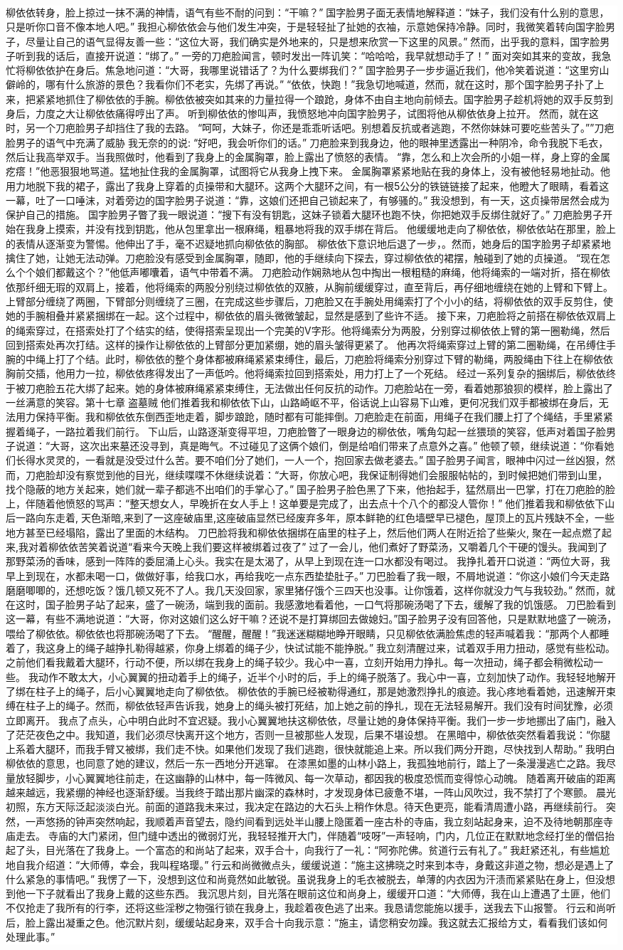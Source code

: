 柳依依转身，脸上掠过一抹不满的神情，语气有些不耐的问到：“干嘛？”
国字脸男子面无表情地解释道：“妹子，我们没有什么别的意思，只是听你口音不像本地人吧。”
我担心柳依依会与他们发生冲突，于是轻轻扯了扯她的衣袖，示意她保持冷静。同时，我微笑着转向国字脸男子，尽量让自己的语气显得友善一些：“这位大哥，我们确实是外地来的，只是想来欣赏一下这里的风景。”
然而，出乎我的意料，国字脸男子听到我的话后，直接开说道：“绑了。”
一旁的刀疤脸闻言，顿时发出一阵讥笑：“哈哈哈，我早就想动手了！”
面对突如其来的变故，我急忙将柳依依护在身后。焦急地问道：“大哥，我哪里说错话了？为什么要绑我们？”
国字脸男子一步步逼近我们，他冷笑着说道：“这里穷山僻岭的，哪有什么旅游的景色？我看你们不老实，先绑了再说。”
“依依，快跑！”我急切地喊道，然而，就在这时，那个国字脸男子扑了上来，把紧紧地抓住了柳依依的手腕。柳依依被突如其来的力量拉得一个踉跄，身体不由自主地向前倾去。国字脸男子趁机将她的双手反剪到身后，力度之大让柳依依痛得哼出了声。
听到柳依依的惨叫声，我愤怒地冲向国字脸男子，试图将他从柳依依身上拉开。
然而，就在这时，另一个刀疤脸男子却挡住了我的去路。
“呵呵，大妹子，你还是乖乖听话吧。别想着反抗或者逃跑，不然你妹妹可要吃些苦头了。””刀疤脸男子的语气中充满了威胁
我无奈的的说: “好吧，我会听你们的话。”
刀疤脸来到我身边，他的眼神里透露出一种阴冷，命令我脱下毛衣，然后让我高举双手。当我照做时，他看到了我身上的金属胸罩，脸上露出了愤怒的表情。
“靠，怎么和上次会所的小姐一样，身上穿的金属疙瘩！”他恶狠狠地骂道。猛地扯住我的金属胸罩，试图将它从我身上拽下来。
金属胸罩紧紧地贴在我的身体上，没有被他轻易地扯动。他用力地脱下我的裙子，露出了我身上穿着的贞操带和大腿环。这两个大腿环之间，有一根5公分的铁链链接了起来，他瞪大了眼睛，看着这一幕，吐了一口唾沫，对着旁边的国字脸男子说道：“靠，这娘们还把自己锁起来了，有够骚的。”
我没想到，有一天，这贞操带居然会成为保护自己的措施。
国字脸男子瞥了我一眼说道：“搜下有没有钥匙，这妹子锁着大腿环也跑不快，你把她双手反绑住就好了。”
刀疤脸男子开始在我身上摸索，并没有找到钥匙，他从包里拿出一根麻绳，粗暴地将我的双手绑在背后。
他缓缓地走向了柳依依，柳依依站在那里，脸上的表情从逐渐变为警惕。他伸出了手，毫不迟疑地抓向柳依依的胸部。
柳依依下意识地后退了一步，。然而，她身后的国字脸男子却紧紧地擒住了她，让她无法动弹。刀疤脸没有感受到金属胸罩，随即，他的手继续向下探去，穿过柳依依的裙摆，触碰到了她的贞操道。
“现在怎么个个娘们都戴这个？”他低声嘟囔着，语气中带着不满。
刀疤脸动作娴熟地从包中掏出一根粗糙的麻绳，他将绳索的一端对折，搭在柳依依那纤细无瑕的双肩上，接着，他将绳索的两股分别绕过柳依依的双腋，从胸前缓缓穿过，直至背后，再仔细地缠绕在她的上臂和下臂上。上臂部分缠绕了两圈，下臂部分则缠绕了三圈，在完成这些步骤后，刀疤脸又在手腕处用绳索打了个小小的结，将柳依依的双手反剪住，使她的手腕相叠并紧紧捆绑在一起。这个过程中，柳依依的眉头微微皱起，显然是感到了些许不适。
接下来，刀疤脸将之前搭在柳依依双肩上的绳索穿过，在搭索处打了个结实的结，使得搭索呈现出一个完美的V字形。他将绳索分为两股，分别穿过柳依依上臂的第一圈勒绳，然后回到搭索处再次打结。这样的操作让柳依依的上臂部分更加紧绷，她的眉头皱得更紧了。
他再次将绳索穿过上臂的第二圈勒绳，在吊缚住手腕的中绳上打了个结。此时，柳依依的整个身体都被麻绳紧紧束缚住，最后，刀疤脸将绳索分别穿过下臂的勒绳，两股绳由下往上在柳依依胸前交插，他用力一拉，柳依依疼得发出了一声低吟。他将绳索拉回到搭索处，用力打上了一个死结。
经过一系列复杂的捆绑后，柳依依终于被刀疤脸五花大绑了起来。她的身体被麻绳紧紧束缚住，无法做出任何反抗的动作。刀疤脸站在一旁，看着她那狼狈的模样，脸上露出了一丝满意的笑容。第十七章 盗墓贼
他们推着我和柳依依下山，山路崎岖不平，俗话说上山容易下山难，更何况我们双手都被绑在身后，无法用力保持平衡。我和柳依依东倒西歪地走着，脚步踉跄，随时都有可能摔倒。刀疤脸走在前面，用绳子在我们腰上打了个绳结，手里紧紧握着绳子，一路拉着我们前行。
下山后，山路逐渐变得平坦，刀疤脸瞥了一眼身边的柳依依，嘴角勾起一丝猥琐的笑容，低声对着国子脸男子说道：“大哥，这次出来墓还没寻到，真是晦气。不过碰见了这俩个娘们，倒是给咱们带来了点意外之喜。”
他顿了顿，继续说道：“你看她们长得水灵灵的，一看就是没受过什么苦。要不咱们分了她们，一人一个，抱回家去做老婆去。”
国子脸男子闻言，眼神中闪过一丝凶狠，然而，刀疤脸却没有察觉到他的目光，继续喋喋不休继续说着：“大哥，你放心吧，我保证制得她们会服服帖帖的，到时候把她们带到山里，找个隐蔽的地方关起来，她们就一辈子都逃不出咱们的手掌心了。”
国子脸男子脸色黑了下来，他抬起手，猛然扇出一巴掌，打在刀疤脸的脸上，伴随着他愤怒的骂声：“整天想女人，早晚折在女人手上！这单要是完成了，出去点十个八个的都没人管你！”
他们推着我和柳依依下山后一路向东走着, 天色渐暗,来到了一这座破庙里,这座破庙显然已经废弃多年，原本鲜艳的红色墙壁早已褪色，屋顶上的瓦片残缺不全，一些地方甚至已经塌陷，露出了里面的木结构。
刀巴脸将我和柳依依捆绑在庙里的柱子上，然后他们两人在附近拾了些柴火, 聚在一起点燃了起来,我对着柳依依苦笑着说道“看来今天晚上我们要这样被绑着过夜了”
过了一会儿，他们煮好了野菜汤，又嚼着几个干硬的馒头。我闻到了那野菜汤的香味，感到一阵阵的委屈涌上心头。我实在是太渴了，从早上到现在连一口水都没有喝过。
我挣扎着开口说道：“两位大哥，我早上到现在，水都未喝一口，做做好事，给我口水，再给我吃一点东西垫垫肚子。”
刀巴脸看了我一眼，不屑地说道：“你这小娘们今天走路磨磨唧唧的，还想吃饭？饿几顿又死不了人。我几天没回家，家里猪仔饿个三四天也没事。让你饿着，这样你就没力气与我较劲。”
然而，就在这时，国子脸男子站了起来，盛了一碗汤，端到我的面前。我感激地看着他，一口气将那碗汤喝了下去，缓解了我的饥饿感。
刀巴脸看到这一幕，有些不满地说道：“大哥，你对这娘们这么好干嘛？还说不是打算绑回去做媳妇。”国子脸男子没有回答他，只是默默地盛了一碗汤，喂给了柳依依。柳依依也将那碗汤喝了下去。
“醒醒，醒醒！”我迷迷糊糊地睁开眼睛，只见柳依依满脸焦虑的轻声喊着我：“那两个人都睡着了，我这身上的绳子越挣扎勒得越紧，你身上绑着的绳子少，快试试能不能挣脱。”
我立刻清醒过来，试着双手用力扭动，感觉有些松动。之前他们看我戴着大腿环，行动不便，所以绑在我身上的绳子较少。我心中一喜，立刻开始用力挣扎。每一次扭动，绳子都会稍微松动一些。
我动作不敢太大，小心翼翼的扭动着手上的绳子，近半个小时的后，手上的绳子脱落了。我心中一喜，立刻加快了动作。我轻轻地解开了绑在柱子上的绳子，后小心翼翼地走向了柳依依。
柳依依的手腕已经被勒得通红，那是她激烈挣扎的痕迹。我心疼地看着她，迅速解开束缚在柱子上的绳子。然而，柳依依轻声告诉我，她身上的绳头被打死结，加上她之前的挣扎，现在无法轻易解开。我们没有时间犹豫，必须立即离开。
我点了点头，心中明白此时不宜迟疑。我小心翼翼地扶这柳依依，尽量让她的身体保持平衡。我们一步一步地挪出了庙门，融入了茫茫夜色之中。我知道，我们必须尽快离开这个地方，否则一旦被那些人发现，后果不堪设想。
在黑暗中，柳依依突然看着我说：“你腿上系着大腿环，而我手臂又被绑，我们走不快。如果他们发现了我们逃跑，很快就能追上来。所以我们两分开跑，尽快找到人帮助。”
我明白柳依依的意思，也同意了她的建议，然后一东一西地分开逃窜。
在漆黑如墨的山林小路上，我孤独地前行，踏上了一条漫漫逃亡之路。我尽量放轻脚步，小心翼翼地往前走，在这幽静的山林中，每一阵微风、每一次草动，都因我的极度恐慌而变得惊心动魄。
随着离开破庙的距离越来越远，我紧绷的神经也逐渐舒缓。当我终于踏出那片幽深的森林时，才发现身体已疲惫不堪，一阵山风吹过，我不禁打了个寒颤。
晨光初照，东方天际泛起淡淡白光。前面的道路我未来过，我决定在路边的大石头上稍作休息。待天色更亮，能看清周遭小路，再继续前行。
突然，一声悠扬的钟声突然响起，我顺着声音望去，隐约间看到远处半山腰上隐匿着一座古朴的寺庙，我立刻站起身来，迫不及待地朝那座寺庙走去。
寺庙的大门紧闭，但门缝中透出的微弱灯光，我轻轻推开大门，伴随着“吱呀”一声轻响，门内，几位正在默默地念经打坐的僧侣抬起了头，目光落在了我身上。一个富态的和尚站了起来，双手合十，向我行了一礼：“阿弥陀佛。贫道行云有礼了。”
我赶紧还礼，有些尴尬地自我介绍道：“大师傅，幸会，我叫程珞璎。”
行云和尚微微点头，缓缓说道：“施主这拂晓之时来到本寺，身戴这非道之物，想必是遇上了什么紧急的事情吧。”
我愣了一下，没想到这位和尚竟然如此敏锐。虽说我身上的毛衣被脱去，单薄的内衣因为汗渍而紧紧贴在身上，但没想到他一下子就看出了我身上戴的这些东西。
我沉思片刻，目光落在眼前这位和尚身上，缓缓开口道：“大师傅，我在山上遭遇了土匪，他们不仅抢走了我所有的行李，还将这些淫秽之物强行锁在我身上，我趁着夜色逃了出来。我恳请您能施以援手，送我去下山报警。
行云和尚听后，脸上露出凝重之色。他沉默片刻，缓缓站起身来，双手合十向我示意：“施主，请您稍安勿躁。我这就去汇报给方丈，看看我们该如何处理此事。”